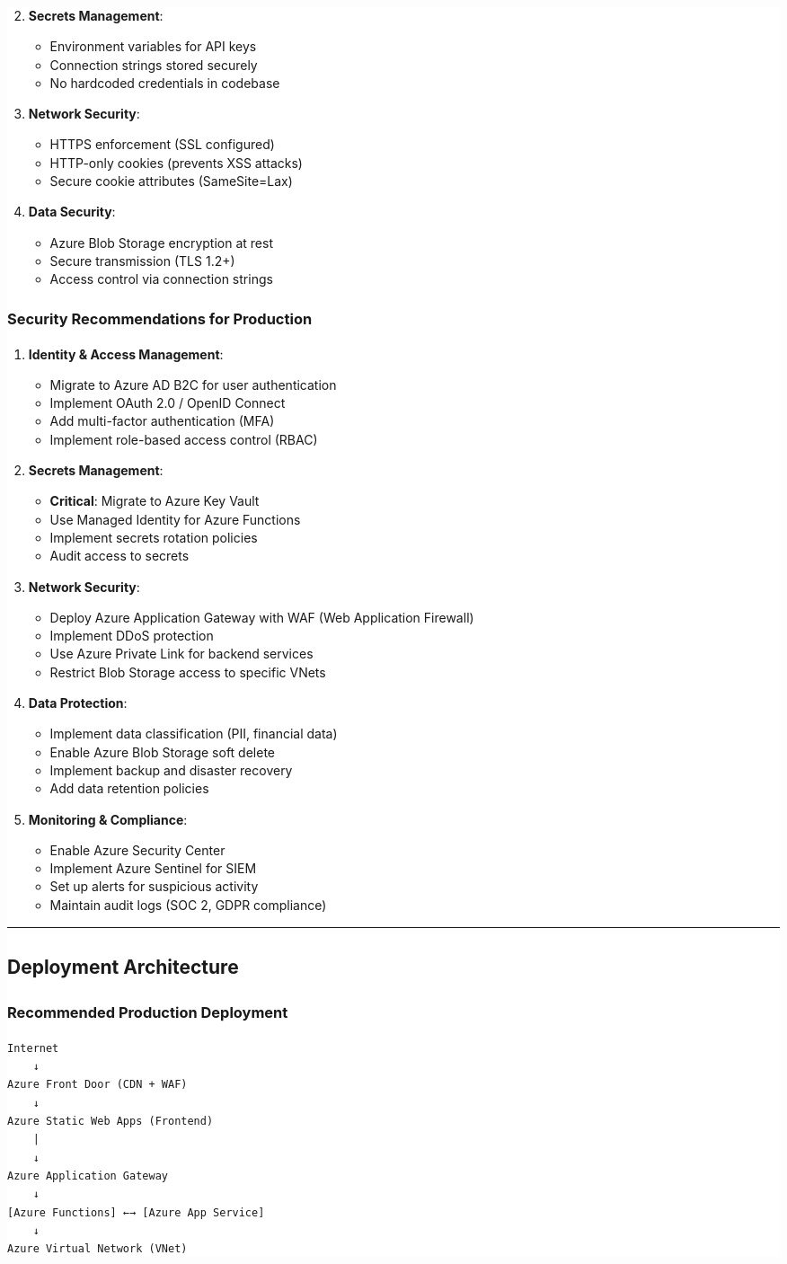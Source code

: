 2. **Secrets Management**:
   - Environment variables for API keys
   - Connection strings stored securely
   - No hardcoded credentials in codebase

3. **Network Security**:
   - HTTPS enforcement (SSL configured)
   - HTTP-only cookies (prevents XSS attacks)
   - Secure cookie attributes (SameSite=Lax)

4. **Data Security**:
   - Azure Blob Storage encryption at rest
   - Secure transmission (TLS 1.2+)
   - Access control via connection strings

### Security Recommendations for Production

1. **Identity & Access Management**:
   - Migrate to Azure AD B2C for user authentication
   - Implement OAuth 2.0 / OpenID Connect
   - Add multi-factor authentication (MFA)
   - Implement role-based access control (RBAC)

2. **Secrets Management**:
   - **Critical**: Migrate to Azure Key Vault
   - Use Managed Identity for Azure Functions
   - Implement secrets rotation policies
   - Audit access to secrets

3. **Network Security**:
   - Deploy Azure Application Gateway with WAF (Web Application Firewall)
   - Implement DDoS protection
   - Use Azure Private Link for backend services
   - Restrict Blob Storage access to specific VNets

4. **Data Protection**:
   - Implement data classification (PII, financial data)
   - Enable Azure Blob Storage soft delete
   - Implement backup and disaster recovery
   - Add data retention policies

5. **Monitoring & Compliance**:
   - Enable Azure Security Center
   - Implement Azure Sentinel for SIEM
   - Set up alerts for suspicious activity
   - Maintain audit logs (SOC 2, GDPR compliance)

---

## Deployment Architecture

### Recommended Production Deployment

```
Internet
    ↓
Azure Front Door (CDN + WAF)
    ↓
Azure Static Web Apps (Frontend)
    |
    ↓
Azure Application Gateway
    ↓
[Azure Functions] ←→ [Azure App Service]
    ↓
Azure Virtual Network (VNet)
```